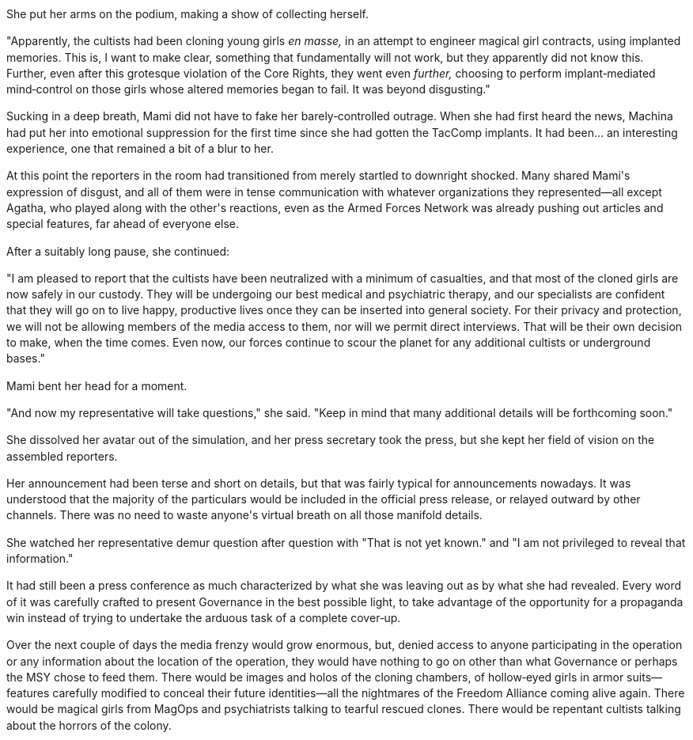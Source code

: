 She put her arms on the podium, making a show of collecting herself.

"Apparently, the cultists had been cloning young girls *en masse,* in an attempt to engineer magical girl contracts, using implanted memories. This is, I want to make clear, something that fundamentally will not work, but they apparently did not know this. Further, even after this grotesque violation of the Core Rights, they went even *further,* choosing to perform implant‐mediated mind‐control on those girls whose altered memories began to fail. It was beyond disgusting."

Sucking in a deep breath, Mami did not have to fake her barely‐controlled outrage. When she had first heard the news, Machina had put her into emotional suppression for the first time since she had gotten the TacComp implants. It had been… an interesting experience, one that remained a bit of a blur to her.

At this point the reporters in the room had transitioned from merely startled to downright shocked. Many shared Mami's expression of disgust, and all of them were in tense communication with whatever organizations they represented—all except Agatha, who played along with the other's reactions, even as the Armed Forces Network was already pushing out articles and special features, far ahead of everyone else.

After a suitably long pause, she continued:

"I am pleased to report that the cultists have been neutralized with a minimum of casualties, and that most of the cloned girls are now safely in our custody. They will be undergoing our best medical and psychiatric therapy, and our specialists are confident that they will go on to live happy, productive lives once they can be inserted into general society. For their privacy and protection, we will not be allowing members of the media access to them, nor will we permit direct interviews. That will be their own decision to make, when the time comes. Even now, our forces continue to scour the planet for any additional cultists or underground bases."

Mami bent her head for a moment.

"And now my representative will take questions," she said. "Keep in mind that many additional details will be forthcoming soon."

She dissolved her avatar out of the simulation, and her press secretary took the press, but she kept her field of vision on the assembled reporters.

Her announcement had been terse and short on details, but that was fairly typical for announcements nowadays. It was understood that the majority of the particulars would be included in the official press release, or relayed outward by other channels. There was no need to waste anyone's virtual breath on all those manifold details.

She watched her representative demur question after question with "That is not yet known." and "I am not privileged to reveal that information."

It had still been a press conference as much characterized by what she was leaving out as by what she had revealed. Every word of it was carefully crafted to present Governance in the best possible light, to take advantage of the opportunity for a propaganda win instead of trying to undertake the arduous task of a complete cover‐up.

Over the next couple of days the media frenzy would grow enormous, but, denied access to anyone participating in the operation or any information about the location of the operation, they would have nothing to go on other than what Governance or perhaps the MSY chose to feed them. There would be images and holos of the cloning chambers, of hollow‐eyed girls in armor suits—features carefully modified to conceal their future identities—all the nightmares of the Freedom Alliance coming alive again. There would be magical girls from MagOps and psychiatrists talking to tearful rescued clones. There would be repentant cultists talking about the horrors of the colony.
